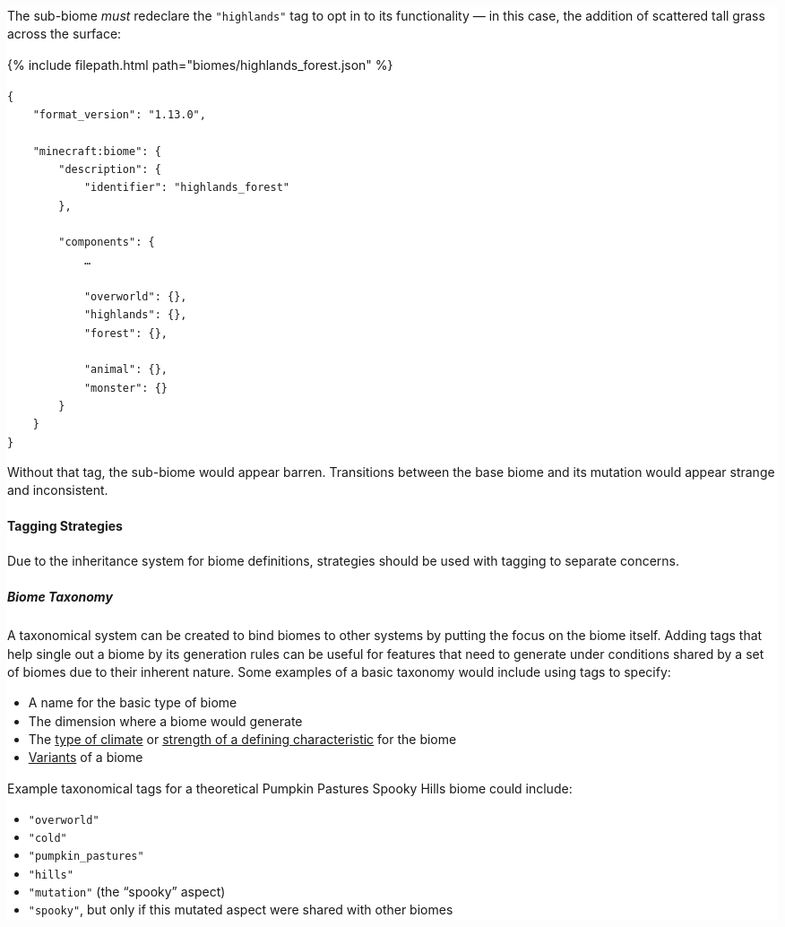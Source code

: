 The sub-biome *must* redeclare the `"highlands"` tag to opt in to its functionality — in this case, the addition of scattered tall grass across the surface:

{% include filepath.html path="biomes/highlands_forest.json" %}

```jsonc
{
	"format_version": "1.13.0",

	"minecraft:biome": {
		"description": {
			"identifier": "highlands_forest"
		},

		"components": {
			…

			"overworld": {},
			"highlands": {},
			"forest": {},

			"animal": {},
			"monster": {}
		}
	}
}
```

Without that tag, the sub-biome would appear barren. Transitions between the base biome and its mutation would appear strange and inconsistent.

#### Tagging Strategies
Due to the inheritance system for biome definitions, strategies should be used with tagging to separate concerns.

##### Biome Taxonomy
A taxonomical system can be created to bind biomes to other systems by putting the focus on the biome itself. Adding tags that help single out a biome by its generation rules can be useful for features that need to generate under conditions shared by a set of biomes due to their inherent nature. Some examples of a basic taxonomy would include using tags to specify:

- A name for the basic type of biome
- The dimension where a biome would generate
- The [type of climate](#climates) or [strength of a defining characteristic](#separation-of-concerns) for the biome
- [Variants](#hierarchy) of a biome

Example taxonomical tags for a theoretical Pumpkin Pastures Spooky Hills biome could include:

- `"overworld"`
- `"cold"`
- `"pumpkin_pastures"`
- `"hills"`
- `"mutation"` (the “spooky” aspect)
- `"spooky"`, but only if this mutated aspect were shared with other biomes
